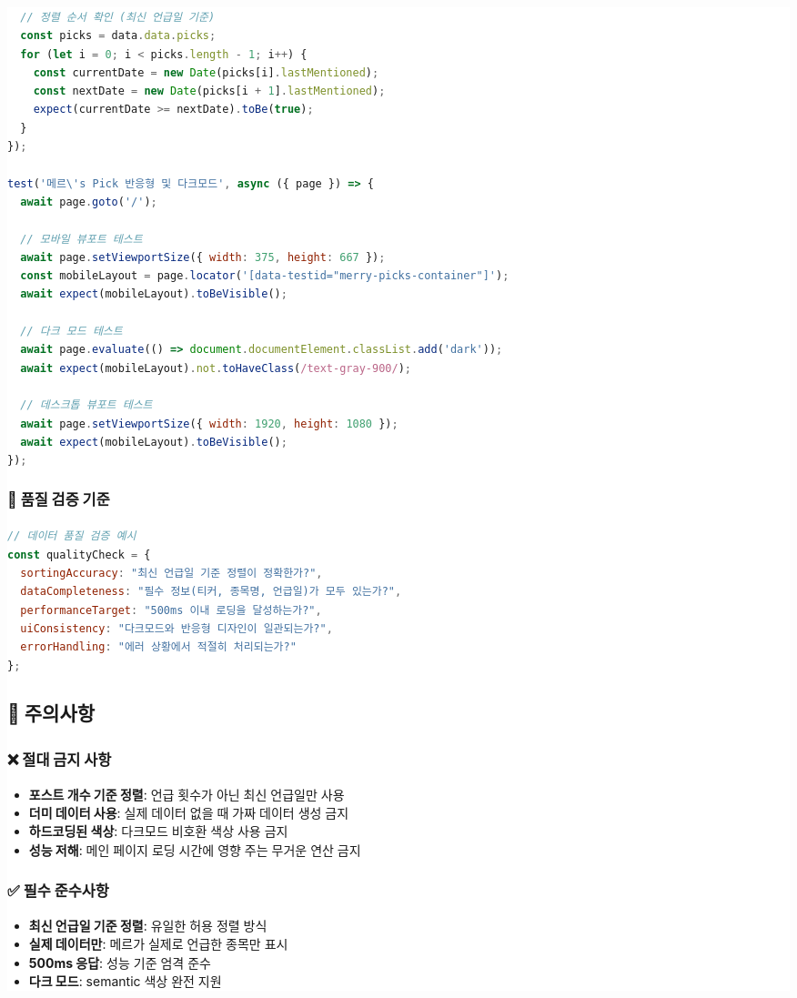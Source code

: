 ```javascript
  // 정렬 순서 확인 (최신 언급일 기준)
  const picks = data.data.picks;
  for (let i = 0; i < picks.length - 1; i++) {
    const currentDate = new Date(picks[i].lastMentioned);
    const nextDate = new Date(picks[i + 1].lastMentioned);
    expect(currentDate >= nextDate).toBe(true);
  }
});

test('메르\'s Pick 반응형 및 다크모드', async ({ page }) => {
  await page.goto('/');
  
  // 모바일 뷰포트 테스트
  await page.setViewportSize({ width: 375, height: 667 });
  const mobileLayout = page.locator('[data-testid="merry-picks-container"]');
  await expect(mobileLayout).toBeVisible();
  
  // 다크 모드 테스트
  await page.evaluate(() => document.documentElement.classList.add('dark'));
  await expect(mobileLayout).not.toHaveClass(/text-gray-900/);
  
  // 데스크톱 뷰포트 테스트
  await page.setViewportSize({ width: 1920, height: 1080 });
  await expect(mobileLayout).toBeVisible();
});
```

### 🎯 **품질 검증 기준**
```javascript
// 데이터 품질 검증 예시
const qualityCheck = {
  sortingAccuracy: "최신 언급일 기준 정렬이 정확한가?",
  dataCompleteness: "필수 정보(티커, 종목명, 언급일)가 모두 있는가?",
  performanceTarget: "500ms 이내 로딩을 달성하는가?",
  uiConsistency: "다크모드와 반응형 디자인이 일관되는가?",
  errorHandling: "에러 상황에서 적절히 처리되는가?"
};
```

## 🚨 주의사항

### ❌ **절대 금지 사항**
- **포스트 개수 기준 정렬**: 언급 횟수가 아닌 최신 언급일만 사용
- **더미 데이터 사용**: 실제 데이터 없을 때 가짜 데이터 생성 금지
- **하드코딩된 색상**: 다크모드 비호환 색상 사용 금지
- **성능 저해**: 메인 페이지 로딩 시간에 영향 주는 무거운 연산 금지

### ✅ **필수 준수사항**
- **최신 언급일 기준 정렬**: 유일한 허용 정렬 방식
- **실제 데이터만**: 메르가 실제로 언급한 종목만 표시
- **500ms 응답**: 성능 기준 엄격 준수
- **다크 모드**: semantic 색상 완전 지원
